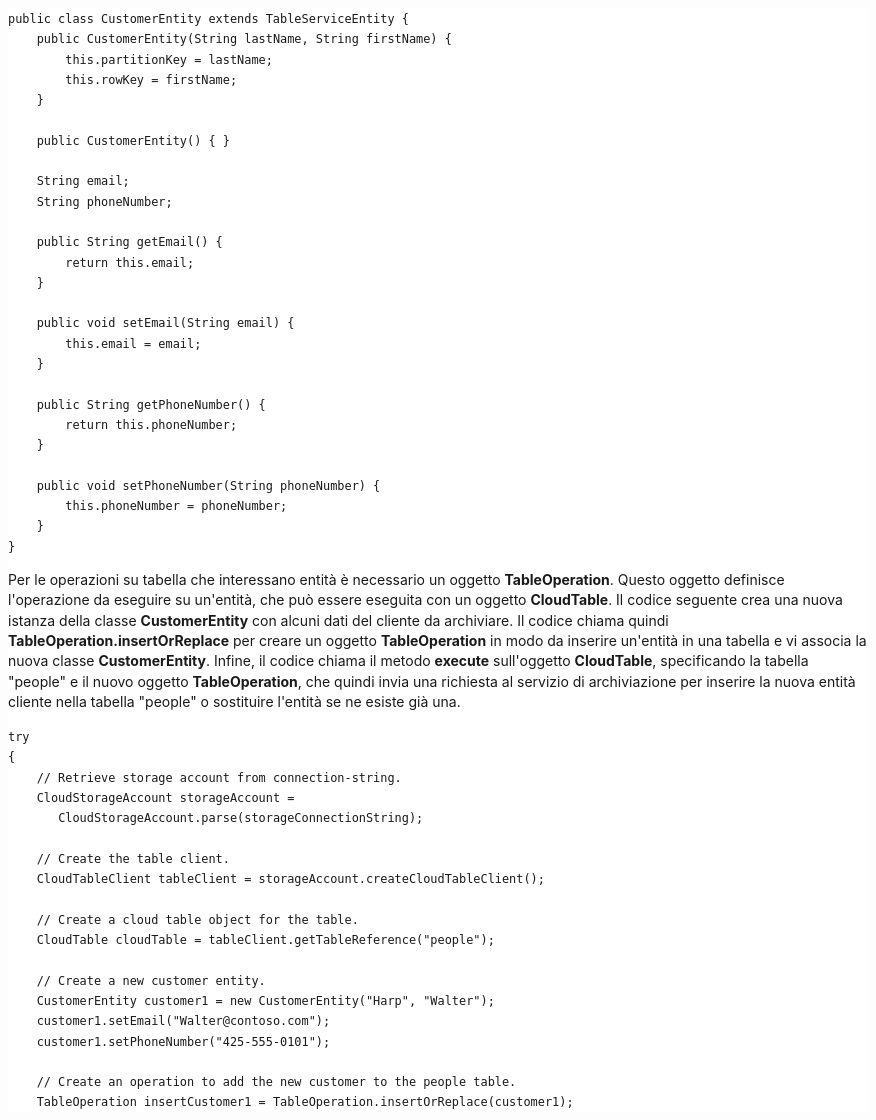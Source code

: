     public class CustomerEntity extends TableServiceEntity {
        public CustomerEntity(String lastName, String firstName) {
            this.partitionKey = lastName;
            this.rowKey = firstName;
        }

        public CustomerEntity() { }

        String email;
        String phoneNumber;
        
        public String getEmail() {
            return this.email;
        }
        
        public void setEmail(String email) {
            this.email = email;
        }
        
        public String getPhoneNumber() {
            return this.phoneNumber;
        }
        
        public void setPhoneNumber(String phoneNumber) {
            this.phoneNumber = phoneNumber;
        }
    }

Per le operazioni su tabella che interessano entità è necessario un oggetto **TableOperation**. Questo oggetto definisce l'operazione da eseguire su un'entità, che può essere eseguita con un oggetto **CloudTable**. Il codice seguente crea una nuova istanza della classe **CustomerEntity** con alcuni dati del cliente da archiviare. Il codice chiama quindi **TableOperation.insertOrReplace** per creare un oggetto **TableOperation** in modo da inserire un'entità in una tabella e vi associa la nuova classe **CustomerEntity**. Infine, il codice chiama il metodo **execute** sull'oggetto **CloudTable**, specificando la tabella "people" e il nuovo oggetto **TableOperation**, che quindi invia una richiesta al servizio di archiviazione per inserire la nuova entità cliente nella tabella "people" o sostituire l'entità se ne esiste già una.

    try
    {
    	// Retrieve storage account from connection-string.
    	CloudStorageAccount storageAccount =
	       CloudStorageAccount.parse(storageConnectionString);

    	// Create the table client.
    	CloudTableClient tableClient = storageAccount.createCloudTableClient();
			
    	// Create a cloud table object for the table.
    	CloudTable cloudTable = tableClient.getTableReference("people");
			
    	// Create a new customer entity.
    	CustomerEntity customer1 = new CustomerEntity("Harp", "Walter");
    	customer1.setEmail("Walter@contoso.com");
    	customer1.setPhoneNumber("425-555-0101");
			
    	// Create an operation to add the new customer to the people table.
    	TableOperation insertCustomer1 = TableOperation.insertOrReplace(customer1);
